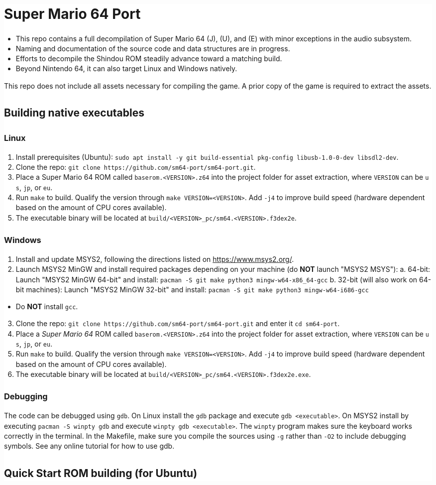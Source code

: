 # Super Mario 64 Port

- This repo contains a full decompilation of Super Mario 64 (J), (U), and (E) with minor exceptions in the audio subsystem.
- Naming and documentation of the source code and data structures are in progress.
- Efforts to decompile the Shindou ROM steadily advance toward a matching build.
- Beyond Nintendo 64, it can also target Linux and Windows natively.

This repo does not include all assets necessary for compiling the game.
A prior copy of the game is required to extract the assets.

## Building native executables

### Linux

1. Install prerequisites (Ubuntu): `sudo apt install -y git build-essential pkg-config libusb-1.0-0-dev libsdl2-dev`.
2. Clone the repo: `git clone https://github.com/sm64-port/sm64-port.git`.
3. Place a Super Mario 64 ROM called `baserom.<VERSION>.z64` into the project folder for asset extraction, where `VERSION` can be `us`, `jp`, or `eu`.
4. Run `make` to build. Qualify the version through `make VERSION=<VERSION>`. Add `-j4` to improve build speed (hardware dependent based on the amount of CPU cores available).
5. The executable binary will be located at `build/<VERSION>_pc/sm64.<VERSION>.f3dex2e`.

### Windows

1. Install and update MSYS2, following the directions listed on https://www.msys2.org/.
2. Launch MSYS2 MinGW and install required packages depending on your machine (do **NOT** launch "MSYS2 MSYS"):
  a. 64-bit: Launch "MSYS2 MinGW 64-bit" and install: `pacman -S git make python3 mingw-w64-x86_64-gcc`
  b. 32-bit (will also work on 64-bit machines): Launch "MSYS2 MinGW 32-bit" and install: `pacman -S git make python3 mingw-w64-i686-gcc`
  * Do **NOT** install `gcc`.
3. Clone the repo: `git clone https://github.com/sm64-port/sm64-port.git` and enter it `cd sm64-port`.
4. Place a *Super Mario 64* ROM called `baserom.<VERSION>.z64` into the project folder for asset extraction, where `VERSION` can be `us`, `jp`, or `eu`.
5. Run `make` to build. Qualify the version through `make VERSION=<VERSION>`. Add `-j4` to improve build speed (hardware dependent based on the amount of CPU cores available).
6. The executable binary will be located at `build/<VERSION>_pc/sm64.<VERSION>.f3dex2e.exe`.

### Debugging

The code can be debugged using `gdb`. On Linux install the `gdb` package and execute `gdb <executable>`. On MSYS2 install by executing `pacman -S winpty gdb` and execute `winpty gdb <executable>`. The `winpty` program makes sure the keyboard works correctly in the terminal. In the Makefile, make sure you compile the sources using `-g` rather than `-O2` to include debugging symbols. See any online tutorial for how to use gdb.

## Quick Start ROM building (for Ubuntu)

